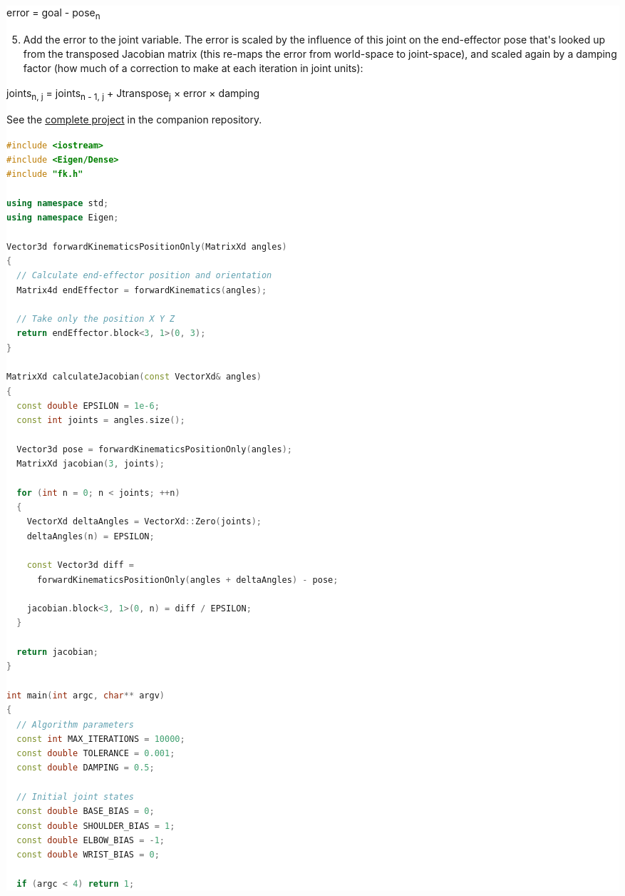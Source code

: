   error = goal - pose<sub>n</sub>

5. Add the error to the joint variable. The error is scaled by the influence of this joint on the end-effector pose that's looked up from the transposed Jacobian matrix (this re-maps the error from world-space to joint-space), and scaled again by a damping factor (how much of a correction to make at each iteration in joint units):

  joints<sub>n, j</sub> = joints<sub>n - 1, j</sub> + Jtranspose<sub>j</sub> &times; error &times; damping

See the [complete project](https://github.com/01binary/inverse-kinematics/tree/main/exercise16-newton-raphson) in the companion repository.

```cpp
#include <iostream>
#include <Eigen/Dense>
#include "fk.h"

using namespace std;
using namespace Eigen;

Vector3d forwardKinematicsPositionOnly(MatrixXd angles)
{
  // Calculate end-effector position and orientation
  Matrix4d endEffector = forwardKinematics(angles);

  // Take only the position X Y Z
  return endEffector.block<3, 1>(0, 3);
}

MatrixXd calculateJacobian(const VectorXd& angles)
{
  const double EPSILON = 1e-6;
  const int joints = angles.size();

  Vector3d pose = forwardKinematicsPositionOnly(angles);
  MatrixXd jacobian(3, joints);

  for (int n = 0; n < joints; ++n)
  {
    VectorXd deltaAngles = VectorXd::Zero(joints);
    deltaAngles(n) = EPSILON;

    const Vector3d diff =
      forwardKinematicsPositionOnly(angles + deltaAngles) - pose;

    jacobian.block<3, 1>(0, n) = diff / EPSILON;
  }

  return jacobian;
}

int main(int argc, char** argv)
{
  // Algorithm parameters
  const int MAX_ITERATIONS = 10000;
  const double TOLERANCE = 0.001;
  const double DAMPING = 0.5;

  // Initial joint states
  const double BASE_BIAS = 0;
  const double SHOULDER_BIAS = 1;
  const double ELBOW_BIAS = -1;
  const double WRIST_BIAS = 0;

  if (argc < 4) return 1;
```